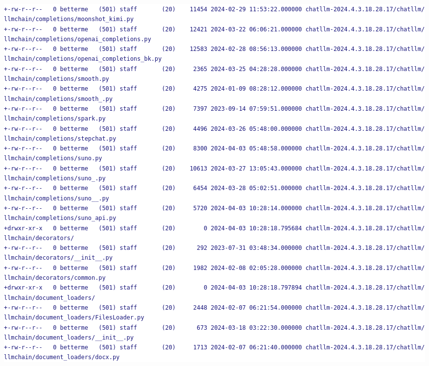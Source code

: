 ```diff
+-rw-r--r--   0 betterme   (501) staff       (20)    11454 2024-02-29 11:53:22.000000 chatllm-2024.4.3.18.28.17/chatllm/llmchain/completions/moonshot_kimi.py
+-rw-r--r--   0 betterme   (501) staff       (20)    12421 2024-03-22 06:06:21.000000 chatllm-2024.4.3.18.28.17/chatllm/llmchain/completions/openai_completions.py
+-rw-r--r--   0 betterme   (501) staff       (20)    12583 2024-02-28 08:56:13.000000 chatllm-2024.4.3.18.28.17/chatllm/llmchain/completions/openai_completions_bk.py
+-rw-r--r--   0 betterme   (501) staff       (20)     2365 2024-03-25 04:28:28.000000 chatllm-2024.4.3.18.28.17/chatllm/llmchain/completions/smooth.py
+-rw-r--r--   0 betterme   (501) staff       (20)     4275 2024-01-09 08:28:12.000000 chatllm-2024.4.3.18.28.17/chatllm/llmchain/completions/smooth_.py
+-rw-r--r--   0 betterme   (501) staff       (20)     7397 2023-09-14 07:59:51.000000 chatllm-2024.4.3.18.28.17/chatllm/llmchain/completions/spark.py
+-rw-r--r--   0 betterme   (501) staff       (20)     4496 2024-03-26 05:48:00.000000 chatllm-2024.4.3.18.28.17/chatllm/llmchain/completions/stepchat.py
+-rw-r--r--   0 betterme   (501) staff       (20)     8300 2024-04-03 05:48:58.000000 chatllm-2024.4.3.18.28.17/chatllm/llmchain/completions/suno.py
+-rw-r--r--   0 betterme   (501) staff       (20)    10613 2024-03-27 13:05:43.000000 chatllm-2024.4.3.18.28.17/chatllm/llmchain/completions/suno_.py
+-rw-r--r--   0 betterme   (501) staff       (20)     6454 2024-03-28 05:02:51.000000 chatllm-2024.4.3.18.28.17/chatllm/llmchain/completions/suno__.py
+-rw-r--r--   0 betterme   (501) staff       (20)     5720 2024-04-03 10:28:14.000000 chatllm-2024.4.3.18.28.17/chatllm/llmchain/completions/suno_api.py
+drwxr-xr-x   0 betterme   (501) staff       (20)        0 2024-04-03 10:28:18.795684 chatllm-2024.4.3.18.28.17/chatllm/llmchain/decorators/
+-rw-r--r--   0 betterme   (501) staff       (20)      292 2023-07-31 03:48:34.000000 chatllm-2024.4.3.18.28.17/chatllm/llmchain/decorators/__init__.py
+-rw-r--r--   0 betterme   (501) staff       (20)     1982 2024-02-08 02:05:28.000000 chatllm-2024.4.3.18.28.17/chatllm/llmchain/decorators/common.py
+drwxr-xr-x   0 betterme   (501) staff       (20)        0 2024-04-03 10:28:18.797894 chatllm-2024.4.3.18.28.17/chatllm/llmchain/document_loaders/
+-rw-r--r--   0 betterme   (501) staff       (20)     2448 2024-02-07 06:21:54.000000 chatllm-2024.4.3.18.28.17/chatllm/llmchain/document_loaders/FilesLoader.py
+-rw-r--r--   0 betterme   (501) staff       (20)      673 2024-03-18 03:22:30.000000 chatllm-2024.4.3.18.28.17/chatllm/llmchain/document_loaders/__init__.py
+-rw-r--r--   0 betterme   (501) staff       (20)     1713 2024-02-07 06:21:40.000000 chatllm-2024.4.3.18.28.17/chatllm/llmchain/document_loaders/docx.py
